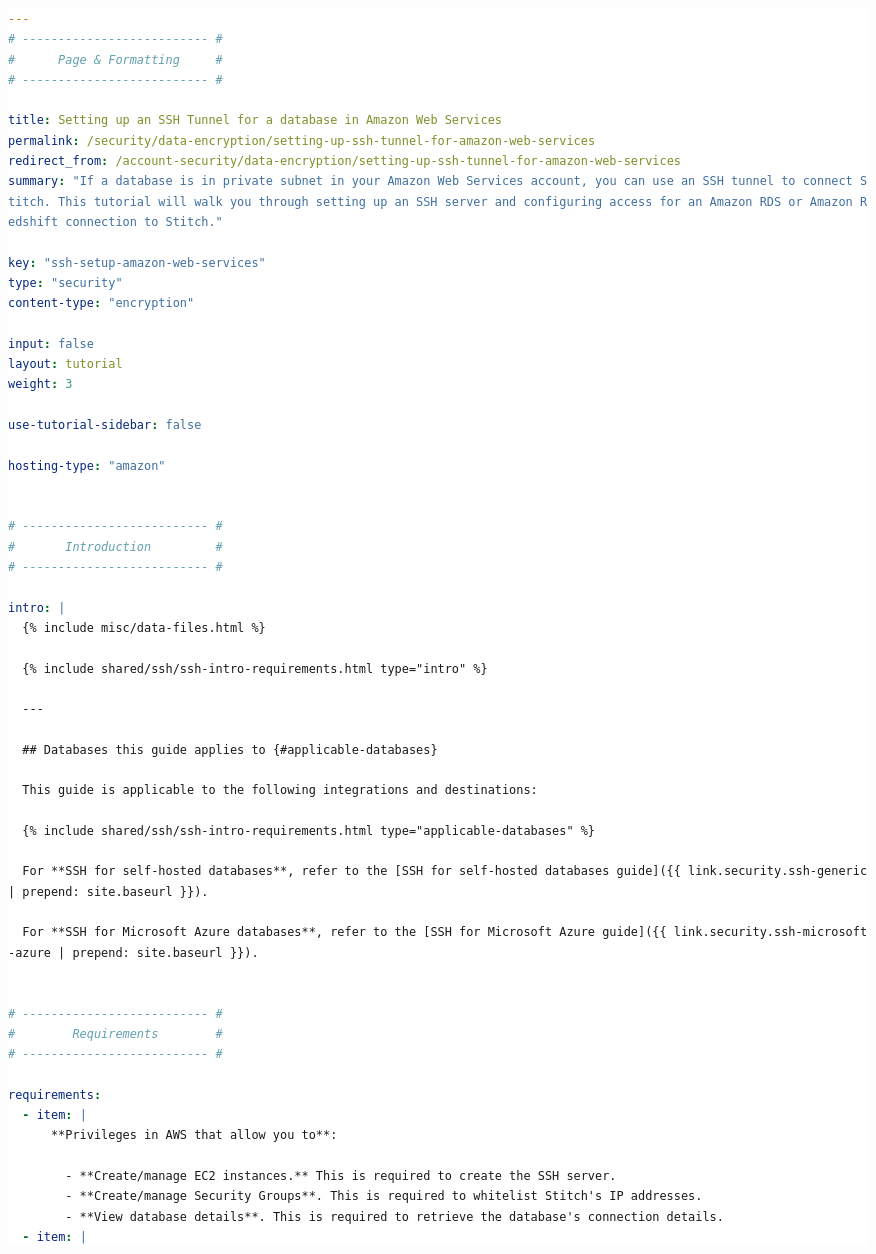 ```yaml
---
# -------------------------- #
#      Page & Formatting     #
# -------------------------- #

title: Setting up an SSH Tunnel for a database in Amazon Web Services
permalink: /security/data-encryption/setting-up-ssh-tunnel-for-amazon-web-services
redirect_from: /account-security/data-encryption/setting-up-ssh-tunnel-for-amazon-web-services
summary: "If a database is in private subnet in your Amazon Web Services account, you can use an SSH tunnel to connect Stitch. This tutorial will walk you through setting up an SSH server and configuring access for an Amazon RDS or Amazon Redshift connection to Stitch."

key: "ssh-setup-amazon-web-services"
type: "security"
content-type: "encryption"

input: false
layout: tutorial
weight: 3

use-tutorial-sidebar: false

hosting-type: "amazon"


# -------------------------- #
#       Introduction         #
# -------------------------- #

intro: |
  {% include misc/data-files.html %}

  {% include shared/ssh/ssh-intro-requirements.html type="intro" %}

  ---

  ## Databases this guide applies to {#applicable-databases}

  This guide is applicable to the following integrations and destinations:

  {% include shared/ssh/ssh-intro-requirements.html type="applicable-databases" %}

  For **SSH for self-hosted databases**, refer to the [SSH for self-hosted databases guide]({{ link.security.ssh-generic | prepend: site.baseurl }}).

  For **SSH for Microsoft Azure databases**, refer to the [SSH for Microsoft Azure guide]({{ link.security.ssh-microsoft-azure | prepend: site.baseurl }}).


# -------------------------- #
#        Requirements        #
# -------------------------- #

requirements:
  - item: |
      **Privileges in AWS that allow you to**:

        - **Create/manage EC2 instances.** This is required to create the SSH server.
        - **Create/manage Security Groups**. This is required to whitelist Stitch's IP addresses.
        - **View database details**. This is required to retrieve the database's connection details.
  - item: |
```